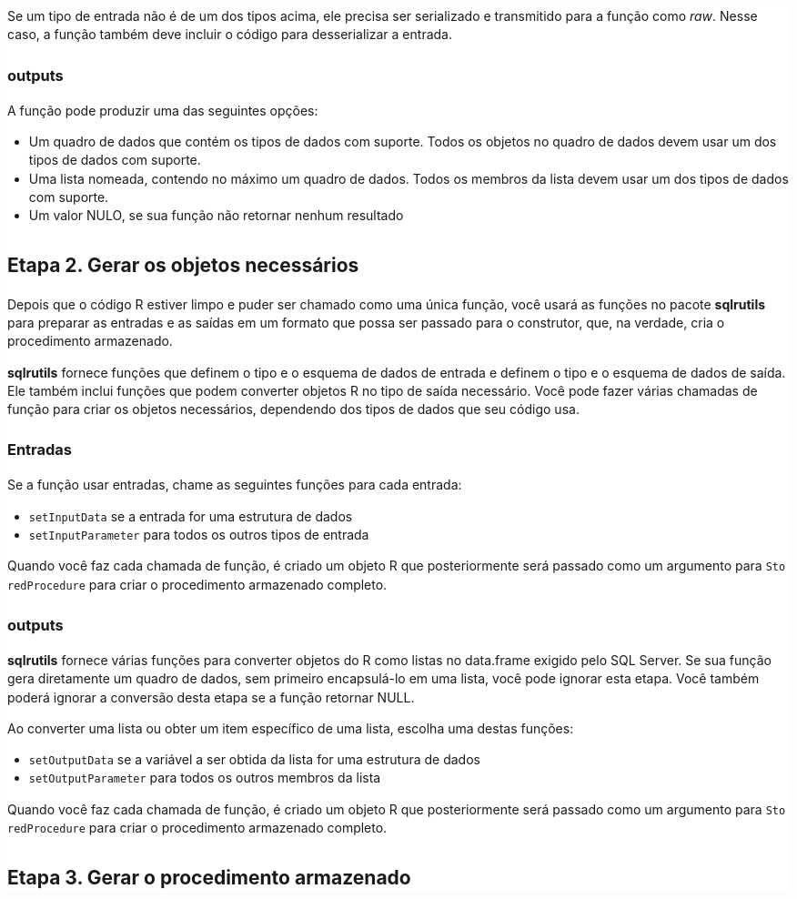 Se um tipo de entrada não é de um dos tipos acima, ele precisa ser serializado e transmitido para a função como *raw*. Nesse caso, a função também deve incluir o código para desserializar a entrada.

### <a name="outputs"></a>outputs

A função pode produzir uma das seguintes opções:

- Um quadro de dados que contém os tipos de dados com suporte. Todos os objetos no quadro de dados devem usar um dos tipos de dados com suporte.
- Uma lista nomeada, contendo no máximo um quadro de dados. Todos os membros da lista devem usar um dos tipos de dados com suporte.
- Um valor NULO, se sua função não retornar nenhum resultado

## <a name="step-2-generate-required-objects"></a>Etapa 2. Gerar os objetos necessários

Depois que o código R estiver limpo e puder ser chamado como uma única função, você usará as funções no pacote **sqlrutils** para preparar as entradas e as saídas em um formato que possa ser passado para o construtor, que, na verdade, cria o procedimento armazenado.

**sqlrutils** fornece funções que definem o tipo e o esquema de dados de entrada e definem o tipo e o esquema de dados de saída. Ele também inclui funções que podem converter objetos R no tipo de saída necessário. Você pode fazer várias chamadas de função para criar os objetos necessários, dependendo dos tipos de dados que seu código usa.

### <a name="inputs"></a>Entradas

Se a função usar entradas, chame as seguintes funções para cada entrada:

- `setInputData` se a entrada for uma estrutura de dados
- `setInputParameter` para todos os outros tipos de entrada

Quando você faz cada chamada de função, é criado um objeto R que posteriormente será passado como um argumento para `StoredProcedure` para criar o procedimento armazenado completo.

### <a name="outputs"></a>outputs

**sqlrutils** fornece várias funções para converter objetos do R como listas no data.frame exigido pelo SQL Server.
Se sua função gera diretamente um quadro de dados, sem primeiro encapsulá-lo em uma lista, você pode ignorar esta etapa.
Você também poderá ignorar a conversão desta etapa se a função retornar NULL.

Ao converter uma lista ou obter um item específico de uma lista, escolha uma destas funções:

- `setOutputData` se a variável a ser obtida da lista for uma estrutura de dados
- `setOutputParameter` para todos os outros membros da lista

Quando você faz cada chamada de função, é criado um objeto R que posteriormente será passado como um argumento para `StoredProcedure` para criar o procedimento armazenado completo.

## <a name="step-3-generate-the-stored-procedure"></a>Etapa 3. Gerar o procedimento armazenado
